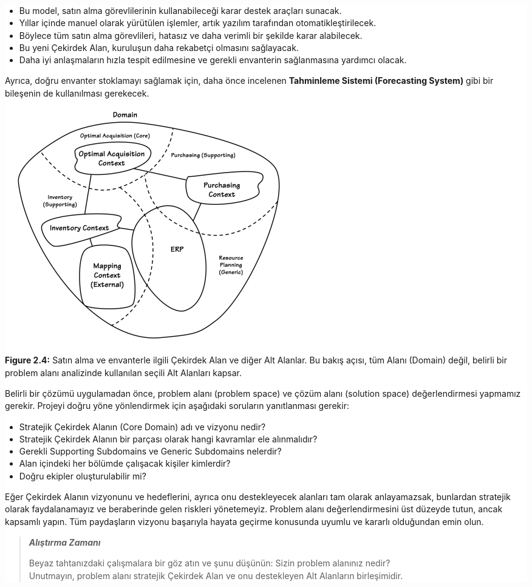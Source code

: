 - Bu model, satın alma görevlilerinin kullanabileceği karar destek araçları sunacak.
- Yıllar içinde manuel olarak yürütülen işlemler, artık yazılım tarafından otomatikleştirilecek.
- Böylece tüm satın alma görevlileri, hatasız ve daha verimli bir şekilde karar alabilecek.
- Bu yeni Çekirdek Alan, kuruluşun daha rekabetçi olmasını sağlayacak.
- Daha iyi anlaşmaların hızla tespit edilmesine ve gerekli envanterin sağlanmasına yardımcı olacak.

Ayrıca, doğru envanter stoklamayı sağlamak için, daha önce incelenen **Tahminleme Sistemi (Forecasting System)** gibi bir bileşenin de kullanılması gerekecek.

![Figure 2.4](./images/figure-2-4.png)

**Figure 2.4:** Satın alma ve envanterle ilgili Çekirdek Alan ve diğer Alt Alanlar. Bu bakış açısı, tüm Alanı (Domain) değil, belirli bir problem alanı analizinde kullanılan seçili Alt Alanları kapsar.

Belirli bir çözümü uygulamadan önce, problem alanı (problem space) ve çözüm alanı (solution space) değerlendirmesi yapmamız gerekir. Projeyi doğru yöne yönlendirmek için aşağıdaki soruların yanıtlanması gerekir:

- Stratejik Çekirdek Alanın (Core Domain) adı ve vizyonu nedir?
- Stratejik Çekirdek Alanın bir parçası olarak hangi kavramlar ele alınmalıdır?
- Gerekli Supporting Subdomains ve Generic Subdomains nelerdir?
- Alan içindeki her bölümde çalışacak kişiler kimlerdir?
- Doğru ekipler oluşturulabilir mi?

Eğer Çekirdek Alanın vizyonunu ve hedeflerini, ayrıca onu destekleyecek alanları tam olarak anlayamazsak, bunlardan stratejik olarak faydalanamayız ve beraberinde gelen riskleri yönetemeyiz. Problem alanı değerlendirmesini üst düzeyde tutun, ancak kapsamlı yapın. Tüm paydaşların vizyonu başarıyla hayata geçirme konusunda uyumlu ve kararlı olduğundan emin olun.

> ***Alıştırma Zamanı***
>
> Beyaz tahtanızdaki çalışmalara bir göz atın ve şunu düşünün: Sizin problem alanınız nedir?  
Unutmayın, problem alanı stratejik Çekirdek Alan ve onu destekleyen Alt Alanların birleşimidir.
